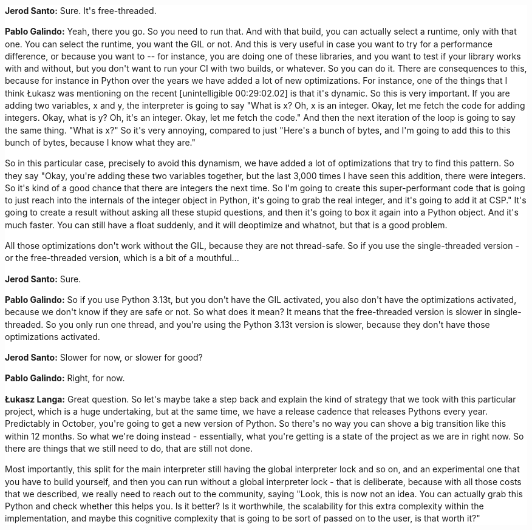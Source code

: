 **Jerod Santo:** Sure. It's free-threaded.

**Pablo Galindo:** Yeah, there you go. So you need to run that. And with that build, you can actually select a runtime, only with that one. You can select the runtime, you want the GIL or not. And this is very useful in case you want to try for a performance difference, or because you want to -- for instance, you are doing one of these libraries, and you want to test if your library works with and without, but you don't want to run your CI with two builds, or whatever. So you can do it. There are consequences to this, because for instance in Python over the years we have added a lot of new optimizations. For instance, one of the things that I think Łukasz was mentioning on the recent \[unintelligible 00:29:02.02\] is that it's dynamic. So this is very important. If you are adding two variables, x and y, the interpreter is going to say "What is x? Oh, x is an integer. Okay, let me fetch the code for adding integers. Okay, what is y? Oh, it's an integer. Okay, let me fetch the code." And then the next iteration of the loop is going to say the same thing. "What is x?" So it's very annoying, compared to just "Here's a bunch of bytes, and I'm going to add this to this bunch of bytes, because I know what they are."

So in this particular case, precisely to avoid this dynamism, we have added a lot of optimizations that try to find this pattern. So they say "Okay, you're adding these two variables together, but the last 3,000 times I have seen this addition, there were integers. So it's kind of a good chance that there are integers the next time. So I'm going to create this super-performant code that is going to just reach into the internals of the integer object in Python, it's going to grab the real integer, and it's going to add it at CSP." It's going to create a result without asking all these stupid questions, and then it's going to box it again into a Python object. And it's much faster. You can still have a float suddenly, and it will deoptimize and whatnot, but that is a good problem.

All those optimizations don't work without the GIL, because they are not thread-safe. So if you use the single-threaded version - or the free-threaded version, which is a bit of a mouthful...

**Jerod Santo:** Sure.

**Pablo Galindo:** So if you use Python 3.13t, but you don't have the GIL activated, you also don't have the optimizations activated, because we don't know if they are safe or not. So what does it mean? It means that the free-threaded version is slower in single-threaded. So you only run one thread, and you're using the Python 3.13t version is slower, because they don't have those optimizations activated.

**Jerod Santo:** Slower for now, or slower for good?

**Pablo Galindo:** Right, for now.

**Łukasz Langa:** Great question. So let's maybe take a step back and explain the kind of strategy that we took with this particular project, which is a huge undertaking, but at the same time, we have a release cadence that releases Pythons every year. Predictably in October, you're going to get a new version of Python. So there's no way you can shove a big transition like this within 12 months. So what we're doing instead - essentially, what you're getting is a state of the project as we are in right now. So there are things that we still need to do, that are still not done.

Most importantly, this split for the main interpreter still having the global interpreter lock and so on, and an experimental one that you have to build yourself, and then you can run without a global interpreter lock - that is deliberate, because with all those costs that we described, we really need to reach out to the community, saying "Look, this is now not an idea. You can actually grab this Python and check whether this helps you. Is it better? Is it worthwhile, the scalability for this extra complexity within the implementation, and maybe this cognitive complexity that is going to be sort of passed on to the user, is that worth it?"
